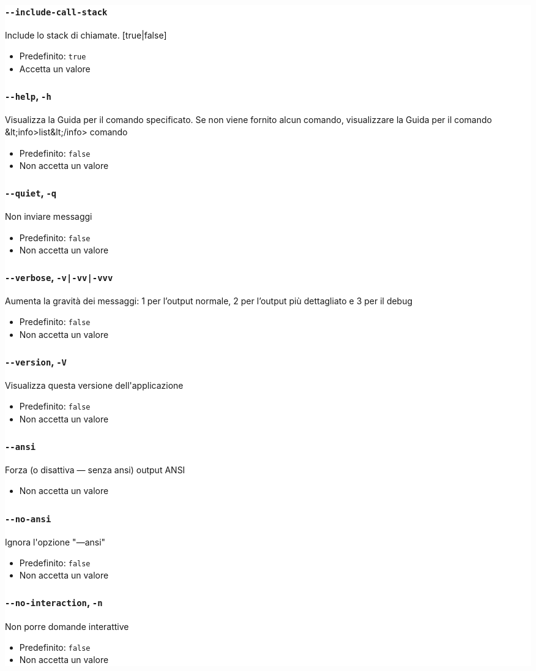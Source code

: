 ### `--include-call-stack`

Include lo stack di chiamate. [true\|false]

- Predefinito: `true`
- Accetta un valore

### `--help`, `-h`

Visualizza la Guida per il comando specificato. Se non viene fornito alcun comando, visualizzare la Guida per il comando \&lt;info>list\&lt;/info> comando

- Predefinito: `false`
- Non accetta un valore

### `--quiet`, `-q`

Non inviare messaggi

- Predefinito: `false`
- Non accetta un valore

### `--verbose`, `-v|-vv|-vvv`

Aumenta la gravità dei messaggi: 1 per l’output normale, 2 per l’output più dettagliato e 3 per il debug

- Predefinito: `false`
- Non accetta un valore

### `--version`, `-V`

Visualizza questa versione dell&#39;applicazione

- Predefinito: `false`
- Non accetta un valore

### `--ansi`

Forza (o disattiva — senza ansi) output ANSI

- Non accetta un valore

### `--no-ansi`

Ignora l&#39;opzione &quot;—ansi&quot;

- Predefinito: `false`
- Non accetta un valore

### `--no-interaction`, `-n`

Non porre domande interattive

- Predefinito: `false`
- Non accetta un valore
